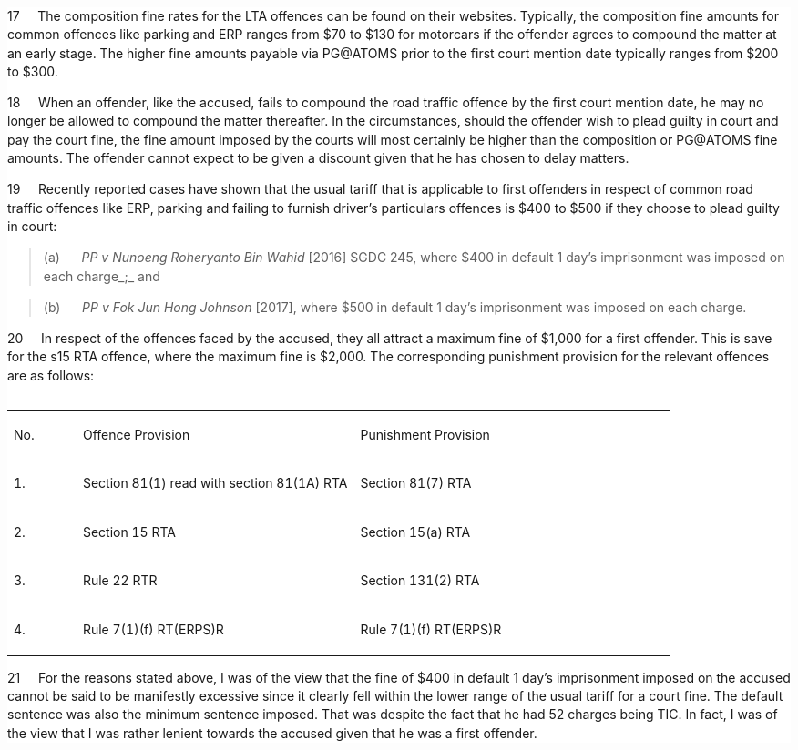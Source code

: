 17     The composition fine rates for the LTA offences can be found on their websites. Typically, the composition fine amounts for common offences like parking and ERP ranges from $70 to $130 for motorcars if the offender agrees to compound the matter at an early stage. The higher fine amounts payable via PG@ATOMS prior to the first court mention date typically ranges from $200 to $300.

18     When an offender, like the accused, fails to compound the road traffic offence by the first court mention date, he may no longer be allowed to compound the matter thereafter. In the circumstances, should the offender wish to plead guilty in court and pay the court fine, the fine amount imposed by the courts will most certainly be higher than the composition or PG@ATOMS fine amounts. The offender cannot expect to be given a discount given that he has chosen to delay matters.

19     Recently reported cases have shown that the usual tariff that is applicable to first offenders in respect of common road traffic offences like ERP, parking and failing to furnish driver’s particulars offences is $400 to $500 if they choose to plead guilty in court:

> (a)      _PP v Nunoeng Roheryanto Bin Wahid_ <span class="citation">\[2016\] SGDC 245</span>, where $400 in default 1 day’s imprisonment was imposed on each charge_;_ and

> (b)      _PP v Fok Jun Hong Johnson_ \[2017\], where $500 in default 1 day’s imprisonment was imposed on each charge.

20     In respect of the offences faced by the accused, they all attract a maximum fine of $1,000 for a first offender. This is save for the s15 RTA offence, where the maximum fine is $2,000. The corresponding punishment provision for the relevant offences are as follows:

<table align="left" cellpadding="0" cellspacing="0" class="Judg-2-tblr" frame="all" pgwide="0"><colgroup><col width="10.4379124175165%"> <col width="41.8516296740652%"> <col width="47.7104579084183%"> </colgroup><tbody><tr><td align="left" class="br" rowspan="1" valign="top"><p align="justify" class="Table-Para-1"><u>No.</u></p></td><td align="left" class="br" rowspan="1" valign="top"><p align="justify" class="Table-Para-1"><u>Offence Provision</u></p></td><td align="left" class="b" rowspan="1" valign="top"><p align="justify" class="Table-Para-1"><u>Punishment Provision</u></p></td></tr><tr><td align="left" class="br" rowspan="1" valign="top"><p align="justify" class="Table-Para-1">1.</p></td><td align="left" class="br" rowspan="1" valign="top"><p align="justify" class="Table-Para-1">Section 81(1) read with section 81(1A) RTA</p></td><td align="left" class="b" rowspan="1" valign="top"><p align="justify" class="Table-Para-1">Section 81(7) RTA</p></td></tr><tr><td align="left" class="br" rowspan="1" valign="top"><p align="justify" class="Table-Para-1">2.</p></td><td align="left" class="br" rowspan="1" valign="top"><p align="justify" class="Table-Para-1">Section 15 RTA</p></td><td align="left" class="b" rowspan="1" valign="top"><p align="justify" class="Table-Para-1">Section 15(a) RTA</p></td></tr><tr><td align="left" class="br" rowspan="1" valign="top"><p align="justify" class="Table-Para-1">3.</p></td><td align="left" class="br" rowspan="1" valign="top"><p align="justify" class="Table-Para-1">Rule 22 RTR</p></td><td align="left" class="b" rowspan="1" valign="top"><p align="justify" class="Table-Para-1">Section 131(2) RTA</p></td></tr><tr><td align="left" class="r" rowspan="1" valign="top"><p align="justify" class="Table-Para-1">4.</p></td><td align="left" class="r" rowspan="1" valign="top"><p align="justify" class="Table-Para-1">Rule 7(1)(f) RT(ERPS)R</p></td><td align="left" class="" rowspan="1" valign="top"><p align="justify" class="Table-Para-1">Rule 7(1)(f) RT(ERPS)R</p></td></tr></tbody></table>

  
  

21     For the reasons stated above, I was of the view that the fine of $400 in default 1 day’s imprisonment imposed on the accused cannot be said to be manifestly excessive since it clearly fell within the lower range of the usual tariff for a court fine. The default sentence was also the minimum sentence imposed. That was despite the fact that he had 52 charges being TIC. In fact, I was of the view that I was rather lenient towards the accused given that he was a first offender.

